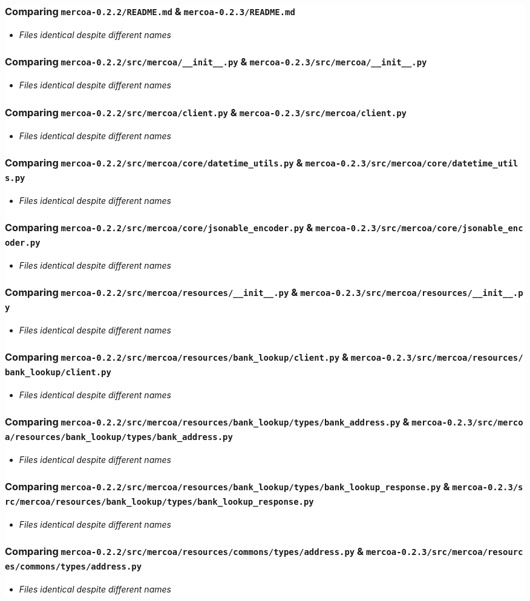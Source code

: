 ### Comparing `mercoa-0.2.2/README.md` & `mercoa-0.2.3/README.md`

 * *Files identical despite different names*

### Comparing `mercoa-0.2.2/src/mercoa/__init__.py` & `mercoa-0.2.3/src/mercoa/__init__.py`

 * *Files identical despite different names*

### Comparing `mercoa-0.2.2/src/mercoa/client.py` & `mercoa-0.2.3/src/mercoa/client.py`

 * *Files identical despite different names*

### Comparing `mercoa-0.2.2/src/mercoa/core/datetime_utils.py` & `mercoa-0.2.3/src/mercoa/core/datetime_utils.py`

 * *Files identical despite different names*

### Comparing `mercoa-0.2.2/src/mercoa/core/jsonable_encoder.py` & `mercoa-0.2.3/src/mercoa/core/jsonable_encoder.py`

 * *Files identical despite different names*

### Comparing `mercoa-0.2.2/src/mercoa/resources/__init__.py` & `mercoa-0.2.3/src/mercoa/resources/__init__.py`

 * *Files identical despite different names*

### Comparing `mercoa-0.2.2/src/mercoa/resources/bank_lookup/client.py` & `mercoa-0.2.3/src/mercoa/resources/bank_lookup/client.py`

 * *Files identical despite different names*

### Comparing `mercoa-0.2.2/src/mercoa/resources/bank_lookup/types/bank_address.py` & `mercoa-0.2.3/src/mercoa/resources/bank_lookup/types/bank_address.py`

 * *Files identical despite different names*

### Comparing `mercoa-0.2.2/src/mercoa/resources/bank_lookup/types/bank_lookup_response.py` & `mercoa-0.2.3/src/mercoa/resources/bank_lookup/types/bank_lookup_response.py`

 * *Files identical despite different names*

### Comparing `mercoa-0.2.2/src/mercoa/resources/commons/types/address.py` & `mercoa-0.2.3/src/mercoa/resources/commons/types/address.py`

 * *Files identical despite different names*
